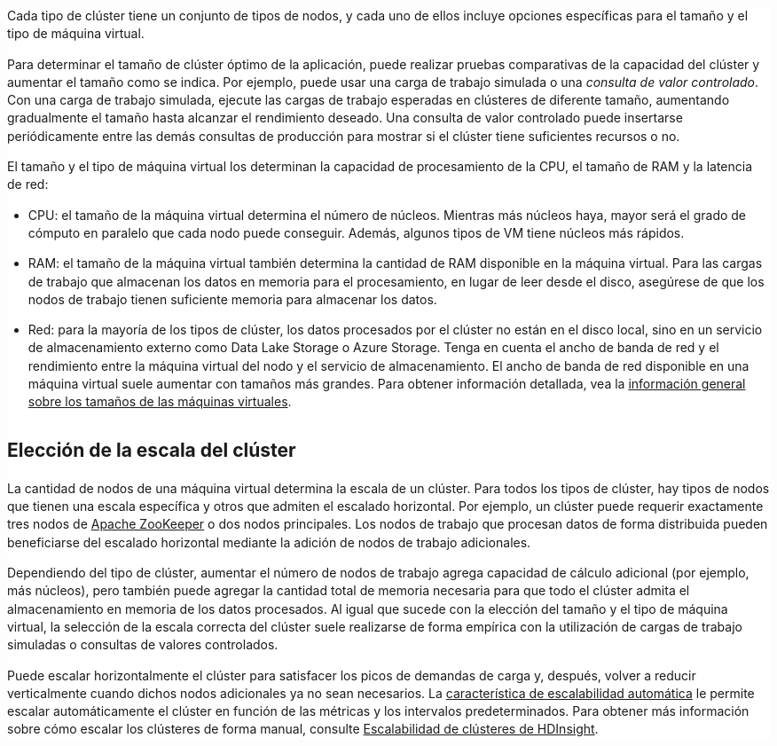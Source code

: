 Cada tipo de clúster tiene un conjunto de tipos de nodos, y cada uno de ellos incluye opciones específicas para el tamaño y el tipo de máquina virtual.

Para determinar el tamaño de clúster óptimo de la aplicación, puede realizar pruebas comparativas de la capacidad del clúster y aumentar el tamaño como se indica. Por ejemplo, puede usar una carga de trabajo simulada o una *consulta de valor controlado*. Con una carga de trabajo simulada, ejecute las cargas de trabajo esperadas en clústeres de diferente tamaño, aumentando gradualmente el tamaño hasta alcanzar el rendimiento deseado. Una consulta de valor controlado puede insertarse periódicamente entre las demás consultas de producción para mostrar si el clúster tiene suficientes recursos o no.

El tamaño y el tipo de máquina virtual los determinan la capacidad de procesamiento de la CPU, el tamaño de RAM y la latencia de red:

* CPU: el tamaño de la máquina virtual determina el número de núcleos. Mientras más núcleos haya, mayor será el grado de cómputo en paralelo que cada nodo puede conseguir. Además, algunos tipos de VM tiene núcleos más rápidos.

* RAM: el tamaño de la máquina virtual también determina la cantidad de RAM disponible en la máquina virtual. Para las cargas de trabajo que almacenan los datos en memoria para el procesamiento, en lugar de leer desde el disco, asegúrese de que los nodos de trabajo tienen suficiente memoria para almacenar los datos.

* Red: para la mayoría de los tipos de clúster, los datos procesados por el clúster no están en el disco local, sino en un servicio de almacenamiento externo como Data Lake Storage o Azure Storage. Tenga en cuenta el ancho de banda de red y el rendimiento entre la máquina virtual del nodo y el servicio de almacenamiento. El ancho de banda de red disponible en una máquina virtual suele aumentar con tamaños más grandes. Para obtener información detallada, vea la [información general sobre los tamaños de las máquinas virtuales](https://docs.microsoft.com/azure/virtual-machines/linux/sizes).

## <a name="choose-the-cluster-scale"></a>Elección de la escala del clúster

La cantidad de nodos de una máquina virtual determina la escala de un clúster. Para todos los tipos de clúster, hay tipos de nodos que tienen una escala específica y otros que admiten el escalado horizontal. Por ejemplo, un clúster puede requerir exactamente tres nodos de [Apache ZooKeeper](https://zookeeper.apache.org/) o dos nodos principales. Los nodos de trabajo que procesan datos de forma distribuida pueden beneficiarse del escalado horizontal mediante la adición de nodos de trabajo adicionales.

Dependiendo del tipo de clúster, aumentar el número de nodos de trabajo agrega capacidad de cálculo adicional (por ejemplo, más núcleos), pero también puede agregar la cantidad total de memoria necesaria para que todo el clúster admita el almacenamiento en memoria de los datos procesados. Al igual que sucede con la elección del tamaño y el tipo de máquina virtual, la selección de la escala correcta del clúster suele realizarse de forma empírica con la utilización de cargas de trabajo simuladas o consultas de valores controlados.

Puede escalar horizontalmente el clúster para satisfacer los picos de demandas de carga y, después, volver a reducir verticalmente cuando dichos nodos adicionales ya no sean necesarios. La [característica de escalabilidad automática](hdinsight-autoscale-clusters.md) le permite escalar automáticamente el clúster en función de las métricas y los intervalos predeterminados. Para obtener más información sobre cómo escalar los clústeres de forma manual, consulte [Escalabilidad de clústeres de HDInsight](hdinsight-scaling-best-practices.md).
